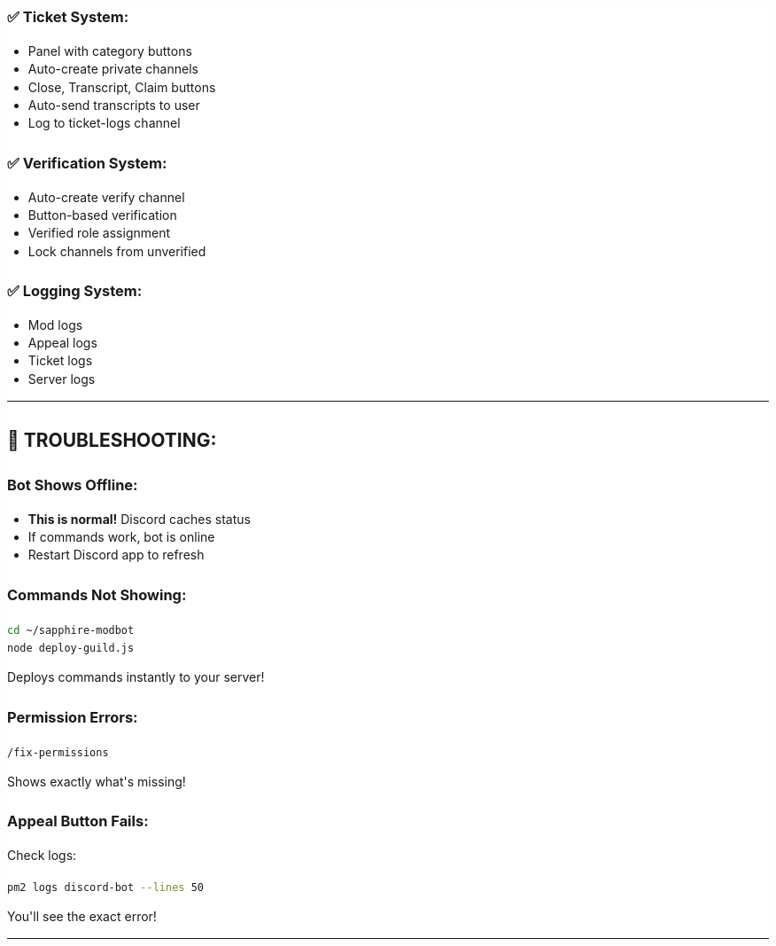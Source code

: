 ### ✅ Ticket System:
- Panel with category buttons
- Auto-create private channels
- Close, Transcript, Claim buttons
- Auto-send transcripts to user
- Log to ticket-logs channel

### ✅ Verification System:
- Auto-create verify channel
- Button-based verification
- Verified role assignment
- Lock channels from unverified

### ✅ Logging System:
- Mod logs
- Appeal logs
- Ticket logs
- Server logs

---

## 🔧 TROUBLESHOOTING:

### Bot Shows Offline:
- **This is normal!** Discord caches status
- If commands work, bot is online
- Restart Discord app to refresh

### Commands Not Showing:
```bash
cd ~/sapphire-modbot
node deploy-guild.js
```
Deploys commands instantly to your server!

### Permission Errors:
```
/fix-permissions
```
Shows exactly what's missing!

### Appeal Button Fails:
Check logs:
```bash
pm2 logs discord-bot --lines 50
```
You'll see the exact error!

---

